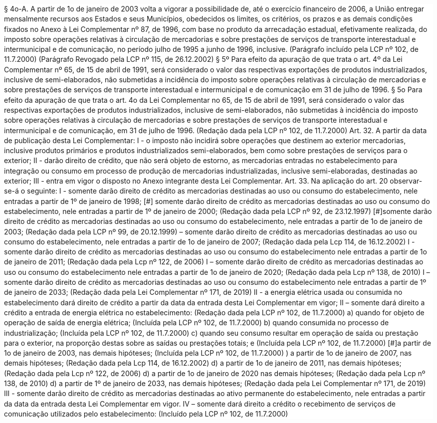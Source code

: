 § 4o-A. A partir de 1o de janeiro de 2003 volta a vigorar a possibilidade de, até o exercício financeiro de 2006, a União entregar mensalmente recursos aos Estados e seus Municípios, obedecidos os limites, os critérios, os prazos e as demais condições fixados no Anexo à Lei Complementar nº 87, de 1996, com base no produto da arrecadação estadual, efetivamente realizada, do imposto sobre operações relativas à circulação de mercadorias e sobre prestações de serviços de transporte interestadual e intermunicipal e de comunicação, no período julho de 1995 a junho de 1996, inclusive.     (Parágrafo incluído pela LCP nº 102, de 11.7.2000)       (Parágrafo Revogado pela LCP nº 115, de 26.12.2002)
§ 5º Para efeito da apuração de que trata o art. 4º da Lei Complementar nº 65, de 15 de abril de 1991, será considerado o valor das respectivas exportações de produtos industrializados, inclusive de semi-elaborados, não submetidas a incidência do imposto sobre operações relativas à circulação de mercadorias e sobre prestações de serviços de transporte interestadual e intermunicipal e de comunicação em 31 de julho de 1996.
§ 5o Para efeito da apuração de que trata o art. 4o da Lei Complementar no 65, de 15 de abril de 1991, será considerado o valor das respectivas exportações de produtos industrializados, inclusive de semi-elaborados, não submetidas à incidência do imposto sobre operações relativas à circulação de mercadorias e sobre prestações de serviços de transporte interestadual e intermunicipal e de comunicação, em 31 de julho de 1996.     (Redação dada pela LCP nº 102, de 11.7.2000)
Art. 32. A partir da data de publicação desta Lei Complementar:
I - o imposto não incidirá sobre operações que destinem ao exterior mercadorias, inclusive produtos primários e produtos industrializados semi-elaborados, bem como sobre prestações de serviços para o exterior;
II - darão direito de crédito, que não será objeto de estorno, as mercadorias entradas no estabelecimento para integração ou consumo em processo de produção de mercadorias industrializadas, inclusive semi-elaboradas, destinadas ao exterior;
III - entra em vigor o disposto no Anexo integrante desta Lei Complementar.
Art. 33. Na aplicação do art. 20 observar-se-á o seguinte:
I - somente darão direito de crédito as mercadorias destinadas ao uso ou consumo do estabelecimento, nele entradas a partir de 1º de janeiro de 1998;
[#] somente darão direito de crédito as mercadorias destinadas ao uso ou consumo do estabelecimento, nele entradas a partir de 1º de janeiro de 2000;      (Redação dada pela LCP nº 92, de 23.12.1997)
[#]somente darão direito de crédito as mercadorias destinadas ao uso ou consumo do estabelecimento, nele entradas a partir de 1o de janeiro de 2003;     (Redação dada pela LCP nº 99, de 20.12.1999)
 – somente darão direito de crédito as mercadorias destinadas ao uso ou consumo do estabelecimento, nele entradas a partir de 1o de janeiro de 2007;     (Redação dada pela Lcp 114, de 16.12.2002)
I - somente darão direito de crédito as mercadorias destinadas ao uso ou consumo do estabelecimento nele entradas a partir de 1o de janeiro de 2011;    (Redação dada pela Lcp nº 122, de 2006)
I – somente darão direito de crédito as mercadorias destinadas ao uso ou consumo do estabelecimento nele entradas a partir de 1o de janeiro de 2020;     (Redação dada pela Lcp nº 138, de 2010)
I – somente darão direito de crédito as mercadorias destinadas ao uso ou consumo do estabelecimento nele entradas a partir de 1º de janeiro de 2033;    (Redação dada pela Lei Complementar nº 171, de 2019)
II - a energia elétrica usada ou consumida no estabelecimento dará direito de crédito a partir da data da entrada desta Lei Complementar em vigor;
II – somente dará direito a crédito a entrada de energia elétrica no estabelecimento:   (Redação dada pela LCP nº 102, de 11.7.2000)
a) quando for objeto de operação de saída de energia elétrica;  (Incluída pela LCP nº 102, de 11.7.2000)
b) quando consumida no processo de industrialização;  (Incluída pela LCP nº 102, de 11.7.2000)
c) quando seu consumo resultar em operação de saída ou prestação para o exterior, na proporção destas sobre as saídas ou prestações totais; e (Incluída pela LCP nº 102, de 11.7.2000)
[#]a partir de 1o de janeiro de 2003, nas demais hipóteses;      (Incluída pela LCP nº 102, de 11.7.2000)
) a partir de 1o de janeiro de 2007, nas demais hipóteses;     (Redação dada pela Lcp 114, de 16.12.2002)
d) a partir de 1o de janeiro de 2011, nas demais hipóteses;     (Redação dada pela Lcp nº 122, de 2006)
d) a partir de 1o de janeiro de 2020 nas demais hipóteses;     (Redação dada pela Lcp nº 138, de 2010)
d) a partir de 1º de janeiro de 2033, nas demais hipóteses;    (Redação dada pela Lei Complementar nº 171, de 2019)
III - somente darão direito de crédito as mercadorias destinadas ao ativo permanente do estabelecimento, nele entradas a partir da data da entrada desta Lei Complementar em vigor.
IV – somente dará direito a crédito o recebimento de serviços de comunicação utilizados pelo estabelecimento:    (Incluído pela LCP nº 102, de 11.7.2000)